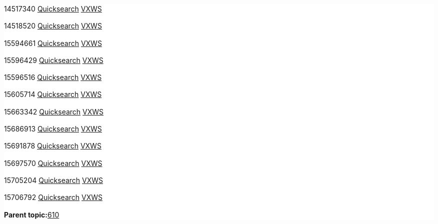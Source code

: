 14517340 [Quicksearch](https://search.library.yale.edu/catalog/14517340) [VXWS](http://prodorbis.library.yale.edu:7014/vxws/GetHoldingsService?bibId=14517340)

14518520 [Quicksearch](https://search.library.yale.edu/catalog/14518520) [VXWS](http://prodorbis.library.yale.edu:7014/vxws/GetHoldingsService?bibId=14518520)

15594661 [Quicksearch](https://search.library.yale.edu/catalog/15594661) [VXWS](http://prodorbis.library.yale.edu:7014/vxws/GetHoldingsService?bibId=15594661)

15596429 [Quicksearch](https://search.library.yale.edu/catalog/15596429) [VXWS](http://prodorbis.library.yale.edu:7014/vxws/GetHoldingsService?bibId=15596429)

15596516 [Quicksearch](https://search.library.yale.edu/catalog/15596516) [VXWS](http://prodorbis.library.yale.edu:7014/vxws/GetHoldingsService?bibId=15596516)

15605714 [Quicksearch](https://search.library.yale.edu/catalog/15605714) [VXWS](http://prodorbis.library.yale.edu:7014/vxws/GetHoldingsService?bibId=15605714)

15663342 [Quicksearch](https://search.library.yale.edu/catalog/15663342) [VXWS](http://prodorbis.library.yale.edu:7014/vxws/GetHoldingsService?bibId=15663342)

15686913 [Quicksearch](https://search.library.yale.edu/catalog/15686913) [VXWS](http://prodorbis.library.yale.edu:7014/vxws/GetHoldingsService?bibId=15686913)

15691878 [Quicksearch](https://search.library.yale.edu/catalog/15691878) [VXWS](http://prodorbis.library.yale.edu:7014/vxws/GetHoldingsService?bibId=15691878)

15697570 [Quicksearch](https://search.library.yale.edu/catalog/15697570) [VXWS](http://prodorbis.library.yale.edu:7014/vxws/GetHoldingsService?bibId=15697570)

15705204 [Quicksearch](https://search.library.yale.edu/catalog/15705204) [VXWS](http://prodorbis.library.yale.edu:7014/vxws/GetHoldingsService?bibId=15705204)

15706792 [Quicksearch](https://search.library.yale.edu/catalog/15706792) [VXWS](http://prodorbis.library.yale.edu:7014/vxws/GetHoldingsService?bibId=15706792)

**Parent topic:**[610](../../tags/610/610.md)

